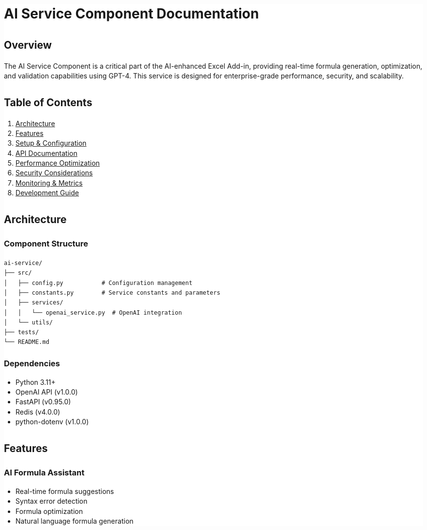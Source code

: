 # AI Service Component Documentation

## Overview

The AI Service Component is a critical part of the AI-enhanced Excel Add-in, providing real-time formula generation, optimization, and validation capabilities using GPT-4. This service is designed for enterprise-grade performance, security, and scalability.

## Table of Contents

1. [Architecture](#architecture)
2. [Features](#features)
3. [Setup & Configuration](#setup--configuration)
4. [API Documentation](#api-documentation)
5. [Performance Optimization](#performance-optimization)
6. [Security Considerations](#security-considerations)
7. [Monitoring & Metrics](#monitoring--metrics)
8. [Development Guide](#development-guide)

## Architecture

### Component Structure
```
ai-service/
├── src/
│   ├── config.py           # Configuration management
│   ├── constants.py        # Service constants and parameters
│   ├── services/
│   │   └── openai_service.py  # OpenAI integration
│   └── utils/
├── tests/
└── README.md
```

### Dependencies
- Python 3.11+
- OpenAI API (v1.0.0)
- FastAPI (v0.95.0)
- Redis (v4.0.0)
- python-dotenv (v1.0.0)

## Features

### AI Formula Assistant
- Real-time formula suggestions
- Syntax error detection
- Formula optimization
- Natural language formula generation
